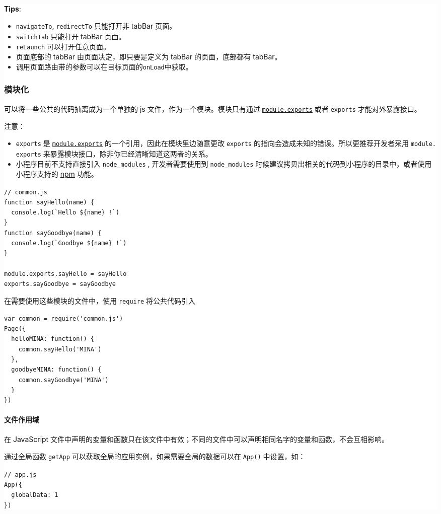 **Tips**:

* `navigateTo`, `redirectTo` 只能打开非 tabBar 页面。
* `switchTab` 只能打开 tabBar 页面。
* `reLaunch` 可以打开任意页面。
* 页面底部的 tabBar 由页面决定，即只要是定义为 tabBar 的页面，底部都有 tabBar。
* 调用页面路由带的参数可以在目标页面的`onLoad`中获取。

### 模块化 <a id="&#x6A21;&#x5757;&#x5316;"></a>

可以将一些公共的代码抽离成为一个单独的 js 文件，作为一个模块。模块只有通过 [`module.exports`](https://developers.weixin.qq.com/miniprogram/dev/reference/api/module.html) 或者 `exports` 才能对外暴露接口。

注意：

* `exports` 是 [`module.exports`](https://developers.weixin.qq.com/miniprogram/dev/reference/api/module.html) 的一个引用，因此在模块里边随意更改 `exports` 的指向会造成未知的错误。所以更推荐开发者采用 `module.exports` 来暴露模块接口，除非你已经清晰知道这两者的关系。
* 小程序目前不支持直接引入 `node_modules` , 开发者需要使用到 `node_modules` 时候建议拷贝出相关的代码到小程序的目录中，或者使用小程序支持的 [npm](https://developers.weixin.qq.com/miniprogram/dev/devtools/npm.html) 功能。

```text
// common.js
function sayHello(name) {
  console.log(`Hello ${name} !`)
}
function sayGoodbye(name) {
  console.log(`Goodbye ${name} !`)
}

module.exports.sayHello = sayHello
exports.sayGoodbye = sayGoodbye
```

​在需要使用这些模块的文件中，使用 `require` 将公共代码引入

```text
var common = require('common.js')
Page({
  helloMINA: function() {
    common.sayHello('MINA')
  },
  goodbyeMINA: function() {
    common.sayGoodbye('MINA')
  }
})
```

####  文件作用域 <a id="&#x6587;&#x4EF6;&#x4F5C;&#x7528;&#x57DF;"></a>

在 JavaScript 文件中声明的变量和函数只在该文件中有效；不同的文件中可以声明相同名字的变量和函数，不会互相影响。

通过全局函数 `getApp` 可以获取全局的应用实例，如果需要全局的数据可以在 `App()` 中设置，如：

```text
// app.js
App({
  globalData: 1
})
```
